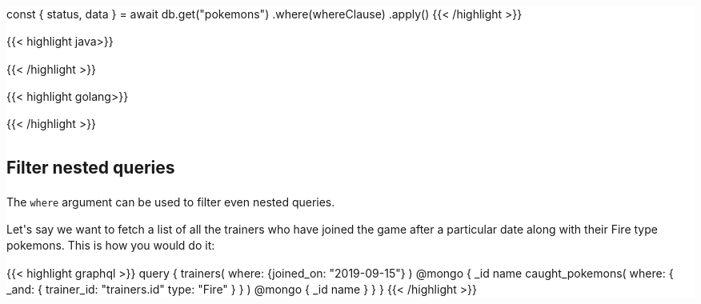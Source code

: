 const { status, data } = await db.get("pokemons")
  .where(whereClause)
  .apply()
{{< /highlight >}}  
  </div>
  <div id="filtering-or-java" class="col s12" style="padding:0">
{{< highlight java>}}

{{< /highlight >}}    
  </div>
  <div id="filtering-or-golang" class="col s12" style="padding:0">
{{< highlight golang>}}

{{< /highlight >}}    
  </div>  
</div>

## Filter nested queries

The `where` argument can be used to filter even nested queries. 

Let's say we want to fetch a list of all the trainers who have joined the game after a particular date along with their Fire type pokemons. This is how you would do it:

{{< highlight graphql >}}
query {
  trainers(
    where: {joined_on: "2019-09-15"}
  ) @mongo {
    _id
    name
    caught_pokemons(
      where: {
        _and: {
          trainer_id: "trainers.id"
          type: "Fire"
        }
      }
    ) @mongo {
      _id
      name
    }
  }
}
{{< /highlight >}}
